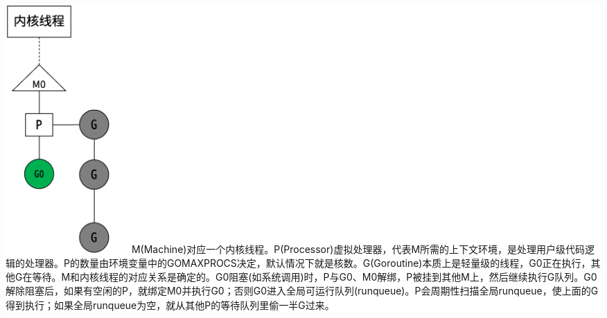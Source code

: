 <img src="img/mpg.png" width="150" />   
&#8195;&#8195;M(Machine)对应一个内核线程。P(Processor)虚拟处理器，代表M所需的上下文环境，是处理用户级代码逻辑的处理器。P的数量由环境变量中的GOMAXPROCS决定，默认情况下就是核数。G(Goroutine)本质上是轻量级的线程，G0正在执行，其他G在等待。M和内核线程的对应关系是确定的。G0阻塞(如系统调用)时，P与G0、M0解绑，P被挂到其他M上，然后继续执行G队列。G0解除阻塞后，如果有空闲的P，就绑定M0并执行G0；否则G0进入全局可运行队列(runqueue)。P会周期性扫描全局runqueue，使上面的G得到执行；如果全局runqueue为空，就从其他P的等待队列里偷一半G过来。  